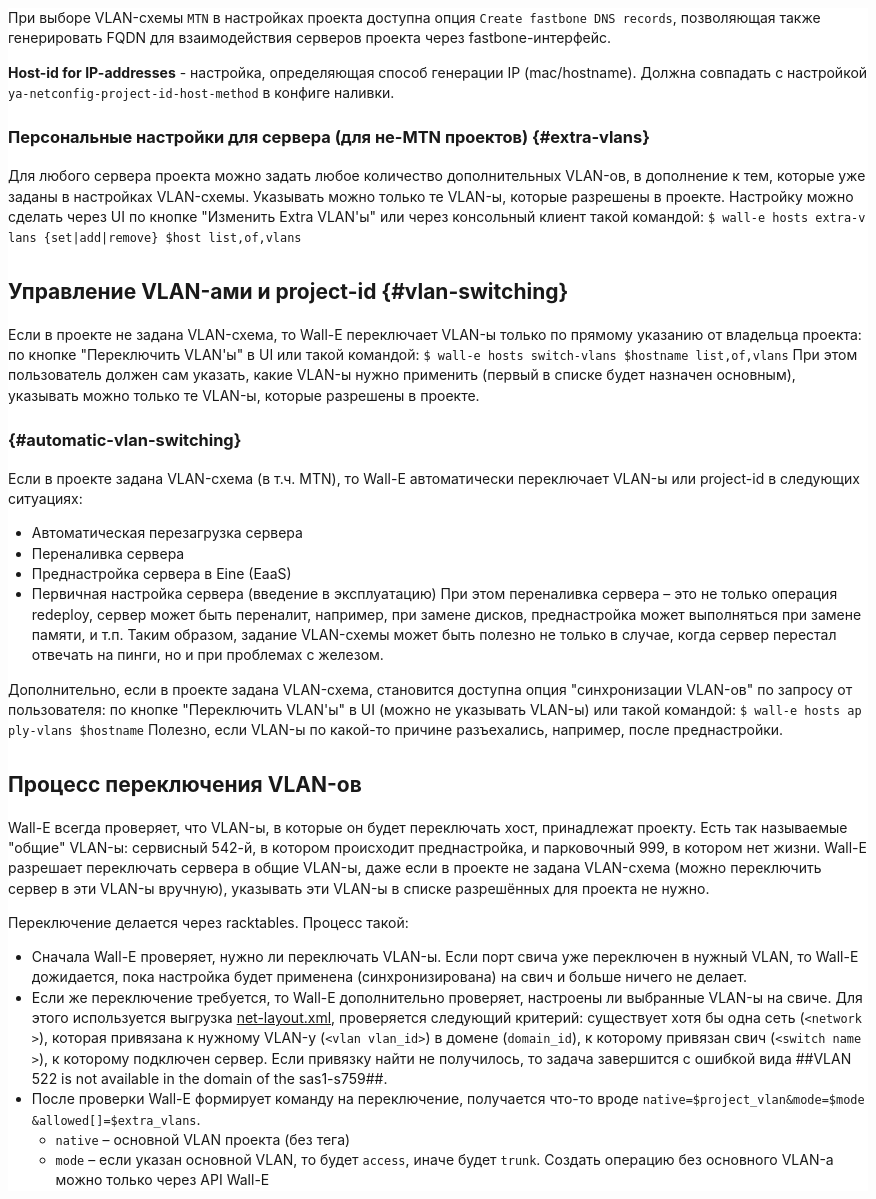При выборе VLAN-схемы `MTN` в настройках проекта доступна опция `Create fastbone DNS records`, позволяющая также генерировать FQDN для взаимодействия серверов проекта через fastbone-интерфейс.

**Host-id for IP-addresses** - настройка, определяющая способ генерации IP (mac/hostname). Должна совпадать с настройкой `ya-netconfig-project-id-host-method` в конфиге наливки.

### Персональные настройки для сервера (для не-MTN проектов) {#extra-vlans}
Для любого сервера проекта можно задать любое количество дополнительных VLAN-ов, в дополнение к тем, которые уже заданы в настройках VLAN-схемы. Указывать можно только те VLAN-ы, которые разрешены в проекте. Настройку можно сделать через UI по кнопке "Изменить Extra VLAN'ы" или через консольный клиент такой командой:
`$ wall-e hosts extra-vlans {set|add|remove} $host list,of,vlans`

## Управление VLAN-ами и project-id {#vlan-switching}
Если в проекте не задана VLAN-схема, то Wall-E переключает VLAN-ы только по прямому указанию от владельца проекта: по кнопке "Переключить VLAN'ы" в UI или такой командой:
`$ wall-e hosts switch-vlans $hostname list,of,vlans`
При этом пользователь должен сам указать, какие VLAN-ы нужно применить (первый в списке будет назначен основным), указывать можно только те VLAN-ы, которые разрешены в проекте.

### {#automatic-vlan-switching}
Если в проекте задана VLAN-схема (в т.ч. MTN), то Wall-E автоматически переключает VLAN-ы или project-id в следующих ситуациях:
* Автоматическая перезагрузка сервера
* Переналивка сервера
* Преднастройка сервера в Eine (EaaS)
* Первичная настройка сервера (введение в эксплуатацию)
При этом переналивка сервера – это не только операция redeploy, сервер может быть переналит, например, при замене дисков, преднастройка может выполняться при замене памяти, и т.п. Таким образом, задание VLAN-схемы может быть полезно не только в случае, когда сервер перестал отвечать на пинги, но и при проблемах с железом.

Дополнительно, если в проекте задана VLAN-схема, становится доступна опция "синхронизации VLAN-ов" по запросу от пользователя: по кнопке "Переключить VLAN'ы" в UI (можно не указывать VLAN-ы) или такой командой:
`$ wall-e hosts apply-vlans $hostname`
Полезно, если VLAN-ы по какой-то причине разъехались, например, после преднастройки.

## Процесс переключения VLAN-ов
Wall-E всегда проверяет, что VLAN-ы, в которые он будет переключать хост, принадлежат проекту. Есть так называемые "общие" VLAN-ы: сервисный 542-й, в котором происходит преднастройка, и парковочный 999, в котором нет жизни. Wall-E разрешает переключать сервера в общие VLAN-ы, даже если в проекте не задана VLAN-схема (можно переключить сервер в эти VLAN-ы вручную), указывать эти VLAN-ы в списке разрешённых для проекта не нужно.

Переключение делается через racktables. Процесс такой:
* Сначала Wall-E проверяет, нужно ли переключать VLAN-ы. Если порт свича уже переключен в нужный VLAN, то Wall-E дожидается, пока настройка будет применена (синхронизирована) на свич и больше ничего не делает.
* Если же переключение требуется, то Wall-E дополнительно проверяет, настроены ли выбранные VLAN-ы на свиче. Для этого используется выгрузка [net-layout.xml](https://racktables.yandex.net/export/net-layout.xml), проверяется следующий критерий: существует хотя бы одна сеть (`<network>`), которая привязана к нужному VLAN-у (`<vlan vlan_id>`) в домене (`domain_id`), к которому привязан свич (`<switch name>`), к которому подключен сервер. Если привязку найти не получилось, то задача завершится с ошибкой вида ##VLAN 522 is not available in the domain of the sas1-s759##.
* После проверки Wall-E формирует команду на переключение, получается что-то вроде `native=$project_vlan&mode=$mode&allowed[]=$extra_vlans`.
   * `native` – основной VLAN проекта (без тега)
   * `mode` – если указан основной VLAN, то будет `access`, иначе будет `trunk`. Создать операцию без основного VLAN-а можно только через API Wall-E
